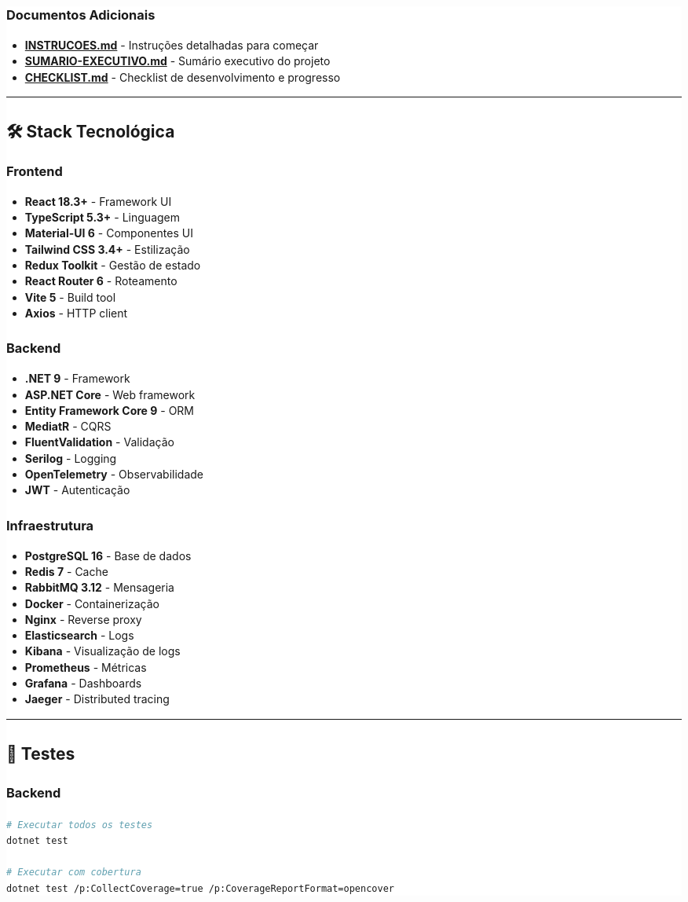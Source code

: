 ### Documentos Adicionais

- **[INSTRUCOES.md](./INSTRUCOES.md)** - Instruções detalhadas para começar
- **[SUMARIO-EXECUTIVO.md](./SUMARIO-EXECUTIVO.md)** - Sumário executivo do projeto
- **[CHECKLIST.md](./CHECKLIST.md)** - Checklist de desenvolvimento e progresso

---

## 🛠️ Stack Tecnológica

### Frontend
- **React 18.3+** - Framework UI
- **TypeScript 5.3+** - Linguagem
- **Material-UI 6** - Componentes UI
- **Tailwind CSS 3.4+** - Estilização
- **Redux Toolkit** - Gestão de estado
- **React Router 6** - Roteamento
- **Vite 5** - Build tool
- **Axios** - HTTP client

### Backend
- **.NET 9** - Framework
- **ASP.NET Core** - Web framework
- **Entity Framework Core 9** - ORM
- **MediatR** - CQRS
- **FluentValidation** - Validação
- **Serilog** - Logging
- **OpenTelemetry** - Observabilidade
- **JWT** - Autenticação

### Infraestrutura
- **PostgreSQL 16** - Base de dados
- **Redis 7** - Cache
- **RabbitMQ 3.12** - Mensageria
- **Docker** - Containerização
- **Nginx** - Reverse proxy
- **Elasticsearch** - Logs
- **Kibana** - Visualização de logs
- **Prometheus** - Métricas
- **Grafana** - Dashboards
- **Jaeger** - Distributed tracing

---

## 🧪 Testes

### Backend
```bash
# Executar todos os testes
dotnet test

# Executar com cobertura
dotnet test /p:CollectCoverage=true /p:CoverageReportFormat=opencover
```
